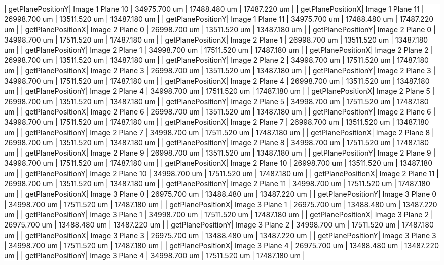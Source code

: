 | getPlanePositionY| Image 1 Plane 10 | 34975.700 um | 17488.480 um | 17487.220 um |
| getPlanePositionX| Image 1 Plane 11 | 26998.700 um | 13511.520 um | 13487.180 um |
| getPlanePositionY| Image 1 Plane 11 | 34975.700 um | 17488.480 um | 17487.220 um |
| getPlanePositionX| Image 2 Plane 0 | 26998.700 um | 13511.520 um | 13487.180 um |
| getPlanePositionY| Image 2 Plane 0 | 34998.700 um | 17511.520 um | 17487.180 um |
| getPlanePositionX| Image 2 Plane 1 | 26998.700 um | 13511.520 um | 13487.180 um |
| getPlanePositionY| Image 2 Plane 1 | 34998.700 um | 17511.520 um | 17487.180 um |
| getPlanePositionX| Image 2 Plane 2 | 26998.700 um | 13511.520 um | 13487.180 um |
| getPlanePositionY| Image 2 Plane 2 | 34998.700 um | 17511.520 um | 17487.180 um |
| getPlanePositionX| Image 2 Plane 3 | 26998.700 um | 13511.520 um | 13487.180 um |
| getPlanePositionY| Image 2 Plane 3 | 34998.700 um | 17511.520 um | 17487.180 um |
| getPlanePositionX| Image 2 Plane 4 | 26998.700 um | 13511.520 um | 13487.180 um |
| getPlanePositionY| Image 2 Plane 4 | 34998.700 um | 17511.520 um | 17487.180 um |
| getPlanePositionX| Image 2 Plane 5 | 26998.700 um | 13511.520 um | 13487.180 um |
| getPlanePositionY| Image 2 Plane 5 | 34998.700 um | 17511.520 um | 17487.180 um |
| getPlanePositionX| Image 2 Plane 6 | 26998.700 um | 13511.520 um | 13487.180 um |
| getPlanePositionY| Image 2 Plane 6 | 34998.700 um | 17511.520 um | 17487.180 um |
| getPlanePositionX| Image 2 Plane 7 | 26998.700 um | 13511.520 um | 13487.180 um |
| getPlanePositionY| Image 2 Plane 7 | 34998.700 um | 17511.520 um | 17487.180 um |
| getPlanePositionX| Image 2 Plane 8 | 26998.700 um | 13511.520 um | 13487.180 um |
| getPlanePositionY| Image 2 Plane 8 | 34998.700 um | 17511.520 um | 17487.180 um |
| getPlanePositionX| Image 2 Plane 9 | 26998.700 um | 13511.520 um | 13487.180 um |
| getPlanePositionY| Image 2 Plane 9 | 34998.700 um | 17511.520 um | 17487.180 um |
| getPlanePositionX| Image 2 Plane 10 | 26998.700 um | 13511.520 um | 13487.180 um |
| getPlanePositionY| Image 2 Plane 10 | 34998.700 um | 17511.520 um | 17487.180 um |
| getPlanePositionX| Image 2 Plane 11 | 26998.700 um | 13511.520 um | 13487.180 um |
| getPlanePositionY| Image 2 Plane 11 | 34998.700 um | 17511.520 um | 17487.180 um |
| getPlanePositionX| Image 3 Plane 0 | 26975.700 um | 13488.480 um | 13487.220 um |
| getPlanePositionY| Image 3 Plane 0 | 34998.700 um | 17511.520 um | 17487.180 um |
| getPlanePositionX| Image 3 Plane 1 | 26975.700 um | 13488.480 um | 13487.220 um |
| getPlanePositionY| Image 3 Plane 1 | 34998.700 um | 17511.520 um | 17487.180 um |
| getPlanePositionX| Image 3 Plane 2 | 26975.700 um | 13488.480 um | 13487.220 um |
| getPlanePositionY| Image 3 Plane 2 | 34998.700 um | 17511.520 um | 17487.180 um |
| getPlanePositionX| Image 3 Plane 3 | 26975.700 um | 13488.480 um | 13487.220 um |
| getPlanePositionY| Image 3 Plane 3 | 34998.700 um | 17511.520 um | 17487.180 um |
| getPlanePositionX| Image 3 Plane 4 | 26975.700 um | 13488.480 um | 13487.220 um |
| getPlanePositionY| Image 3 Plane 4 | 34998.700 um | 17511.520 um | 17487.180 um |